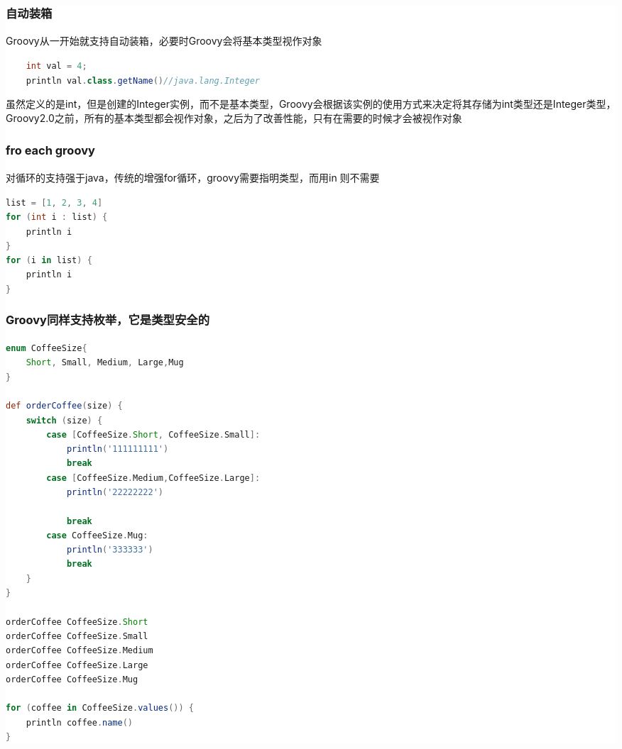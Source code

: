 ### 自动装箱

Groovy从一开始就支持自动装箱，必要时Groovy会将基本类型视作对象

```groovy
    int val = 4;
    println val.class.getName()//java.lang.Integer
```

虽然定义的是int，但是创建的Integer实例，而不是基本类型，Groovy会根据该实例的使用方式来决定将其存储为int类型还是Integer类型，Groovy2.0之前，所有的基本类型都会视作对象，之后为了改善性能，只有在需要的时候才会被视作对象

### fro each groovy

对循环的支持强于java，传统的增强for循环，groovy需要指明类型，而用in 则不需要

```groovy
list = [1, 2, 3, 4]
for (int i : list) {
    println i
}
for (i in list) {
    println i
}
```

### Groovy同样支持枚举，它是类型安全的

```groovy
enum CoffeeSize{
    Short, Small, Medium, Large,Mug
}

def orderCoffee(size) {
    switch (size) {
        case [CoffeeSize.Short, CoffeeSize.Small]:
            println('111111111')
            break
        case [CoffeeSize.Medium,CoffeeSize.Large]:
            println('22222222')

            break
        case CoffeeSize.Mug:
            println('333333')
            break
    }
}

orderCoffee CoffeeSize.Short
orderCoffee CoffeeSize.Small
orderCoffee CoffeeSize.Medium
orderCoffee CoffeeSize.Large
orderCoffee CoffeeSize.Mug

for (coffee in CoffeeSize.values()) {
    println coffee.name()
}
```
